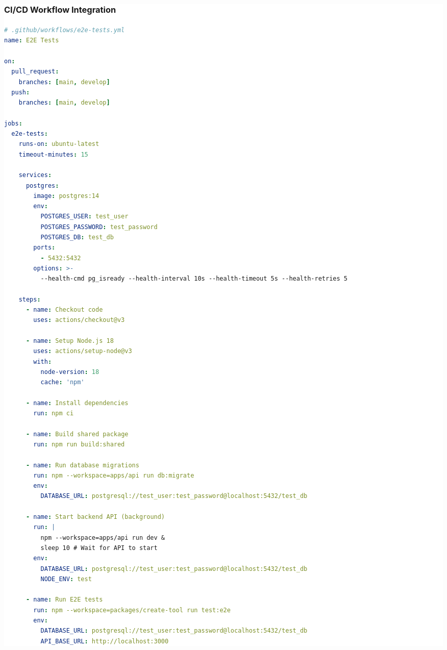 ### CI/CD Workflow Integration

```yaml
# .github/workflows/e2e-tests.yml
name: E2E Tests

on:
  pull_request:
    branches: [main, develop]
  push:
    branches: [main, develop]

jobs:
  e2e-tests:
    runs-on: ubuntu-latest
    timeout-minutes: 15

    services:
      postgres:
        image: postgres:14
        env:
          POSTGRES_USER: test_user
          POSTGRES_PASSWORD: test_password
          POSTGRES_DB: test_db
        ports:
          - 5432:5432
        options: >-
          --health-cmd pg_isready --health-interval 10s --health-timeout 5s --health-retries 5

    steps:
      - name: Checkout code
        uses: actions/checkout@v3

      - name: Setup Node.js 18
        uses: actions/setup-node@v3
        with:
          node-version: 18
          cache: 'npm'

      - name: Install dependencies
        run: npm ci

      - name: Build shared package
        run: npm run build:shared

      - name: Run database migrations
        run: npm --workspace=apps/api run db:migrate
        env:
          DATABASE_URL: postgresql://test_user:test_password@localhost:5432/test_db

      - name: Start backend API (background)
        run: |
          npm --workspace=apps/api run dev &
          sleep 10 # Wait for API to start
        env:
          DATABASE_URL: postgresql://test_user:test_password@localhost:5432/test_db
          NODE_ENV: test

      - name: Run E2E tests
        run: npm --workspace=packages/create-tool run test:e2e
        env:
          DATABASE_URL: postgresql://test_user:test_password@localhost:5432/test_db
          API_BASE_URL: http://localhost:3000
```